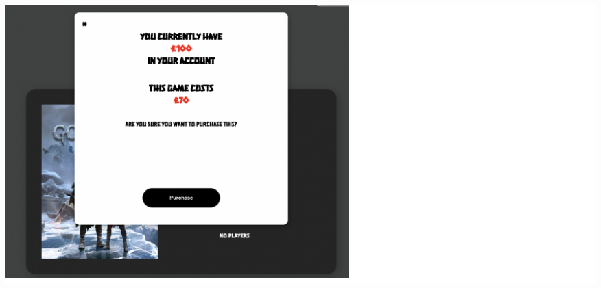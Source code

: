 <img width="500" alt= "purchase screen" src="./readmeimages/purchasescreen.png">
</p>

<p align = "center">